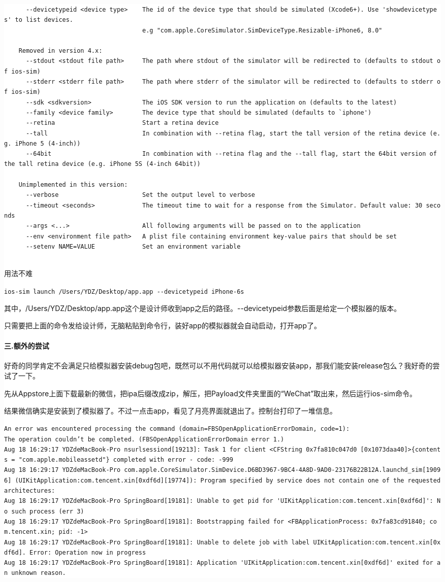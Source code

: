 ```
      --devicetypeid <device type>    The id of the device type that should be simulated (Xcode6+). Use 'showdevicetypes' to list devices.
                                      e.g "com.apple.CoreSimulator.SimDeviceType.Resizable-iPhone6, 8.0"
                                  
    Removed in version 4.x:
      --stdout <stdout file path>     The path where stdout of the simulator will be redirected to (defaults to stdout of ios-sim)
      --stderr <stderr file path>     The path where stderr of the simulator will be redirected to (defaults to stderr of ios-sim)
      --sdk <sdkversion>              The iOS SDK version to run the application on (defaults to the latest)
      --family <device family>        The device type that should be simulated (defaults to `iphone')
      --retina                        Start a retina device
      --tall                          In combination with --retina flag, start the tall version of the retina device (e.g. iPhone 5 (4-inch))
      --64bit                         In combination with --retina flag and the --tall flag, start the 64bit version of the tall retina device (e.g. iPhone 5S (4-inch 64bit))
                                    
    Unimplemented in this version:
      --verbose                       Set the output level to verbose
      --timeout <seconds>             The timeout time to wait for a response from the Simulator. Default value: 30 seconds
      --args <...>                    All following arguments will be passed on to the application
      --env <environment file path>   A plist file containing environment key-value pairs that should be set
      --setenv NAME=VALUE             Set an environment variable
                                  
```

用法不难

```
ios-sim launch /Users/YDZ/Desktop/app.app --devicetypeid iPhone-6s 
```

其中，/Users/YDZ/Desktop/app.app这个是设计师收到app之后的路径。--devicetypeid参数后面是给定一个模拟器的版本。

只需要把上面的命令发给设计师，无脑粘贴到命令行，装好app的模拟器就会自动启动，打开app了。


#### 三.额外的尝试

好奇的同学肯定不会满足只给模拟器安装debug包吧，既然可以不用代码就可以给模拟器安装app，那我们能安装release包么？我好奇的尝试了一下。

先从Appstore上面下载最新的微信，把ipa后缀改成zip，解压，把Payload文件夹里面的“WeChat”取出来，然后运行ios-sim命令。

结果微信确实是安装到了模拟器了。不过一点击app，看见了月亮界面就退出了。控制台打印了一堆信息。


```
An error was encountered processing the command (domain=FBSOpenApplicationErrorDomain, code=1):
The operation couldn’t be completed. (FBSOpenApplicationErrorDomain error 1.)
Aug 18 16:29:17 YDZdeMacBook-Pro nsurlsessiond[19213]: Task 1 for client <CFString 0x7fa810c047d0 [0x1073daa40]>{contents = "com.apple.mobileassetd"} completed with error - code: -999
Aug 18 16:29:17 YDZdeMacBook-Pro com.apple.CoreSimulator.SimDevice.D6BD3967-9BC4-4A8D-9AD0-23176B22B12A.launchd_sim[19096] (UIKitApplication:com.tencent.xin[0xdf6d][19774]): Program specified by service does not contain one of the requested architectures:
Aug 18 16:29:17 YDZdeMacBook-Pro SpringBoard[19181]: Unable to get pid for 'UIKitApplication:com.tencent.xin[0xdf6d]': No such process (err 3)
Aug 18 16:29:17 YDZdeMacBook-Pro SpringBoard[19181]: Bootstrapping failed for <FBApplicationProcess: 0x7fa83cd91840; com.tencent.xin; pid: -1>
Aug 18 16:29:17 YDZdeMacBook-Pro SpringBoard[19181]: Unable to delete job with label UIKitApplication:com.tencent.xin[0xdf6d]. Error: Operation now in progress
Aug 18 16:29:17 YDZdeMacBook-Pro SpringBoard[19181]: Application 'UIKitApplication:com.tencent.xin[0xdf6d]' exited for an unknown reason.
```